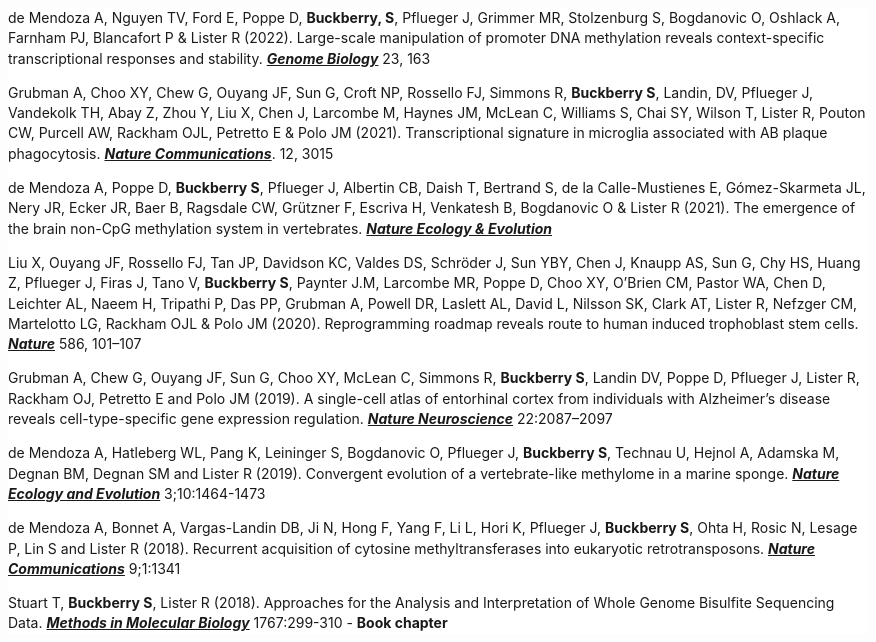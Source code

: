 de Mendoza A, Nguyen TV, Ford E, Poppe D, **Buckberry, S**, Pflueger J,
Grimmer MR, Stolzenburg S, Bogdanovic O, Oshlack A, Farnham PJ,
Blancafort P & Lister R (2022). Large-scale manipulation of promoter DNA
methylation reveals context-specific transcriptional responses and
stability. ***[Genome
Biology](https://doi.org/10.1186/s13059-022-02728-5)*** 23, 163

Grubman A, Choo XY, Chew G, Ouyang JF, Sun G, Croft NP, Rossello FJ,
Simmons R, **Buckberry S**, Landin, DV, Pflueger J, Vandekolk TH, Abay
Z, Zhou Y, Liu X, Chen J, Larcombe M, Haynes JM, McLean C, Williams S,
Chai SY, Wilson T, Lister R, Pouton CW, Purcell AW, Rackham OJL,
Petretto E & Polo JM (2021). Transcriptional signature in microglia
associated with AB plaque phagocytosis. ***[Nature
Communications](https://doi.org/10.1038/s41467-021-23111-1)***. 12, 3015

de Mendoza A, Poppe D, **Buckberry S**, Pflueger J, Albertin CB, Daish
T, Bertrand S, de la Calle-Mustienes E, Gómez-Skarmeta JL, Nery JR,
Ecker JR, Baer B, Ragsdale CW, Grützner F, Escriva H, Venkatesh B,
Bogdanovic O & Lister R (2021). The emergence of the brain non-CpG
methylation system in vertebrates. ***[Nature Ecology &
Evolution](doi:10.1038/s41559-020-01371-2)***

Liu X, Ouyang JF, Rossello FJ, Tan JP, Davidson KC, Valdes DS, Schröder
J, Sun YBY, Chen J, Knaupp AS, Sun G, Chy HS, Huang Z, Pflueger J, Firas
J, Tano V, **Buckberry S**, Paynter J.M, Larcombe MR, Poppe D, Choo XY,
O’Brien CM, Pastor WA, Chen D, Leichter AL, Naeem H, Tripathi P, Das PP,
Grubman A, Powell DR, Laslett AL, David L, Nilsson SK, Clark AT, Lister
R, Nefzger CM, Martelotto LG, Rackham OJL & Polo JM (2020).
Reprogramming roadmap reveals route to human induced trophoblast stem
cells. ***[Nature](https://doi.org/10.1038/s41586-020-2734-6)*** 586,
101–107

Grubman A, Chew G, Ouyang JF, Sun G, Choo XY, McLean C, Simmons R,
**Buckberry S**, Landin DV, Poppe D, Pflueger J, Lister R, Rackham OJ,
Petretto E and Polo JM (2019). A single-cell atlas of entorhinal cortex
from individuals with Alzheimer’s disease reveals cell-type-specific
gene expression regulation. ***[Nature
Neuroscience](https://doi.org/10.1038/s41593-019-0539-4)*** 22:2087–2097

de Mendoza A, Hatleberg WL, Pang K, Leininger S, Bogdanovic O, Pflueger
J, **Buckberry S**, Technau U, Hejnol A, Adamska M, Degnan BM, Degnan SM
and Lister R (2019). Convergent evolution of a vertebrate-like methylome
in a marine sponge. ***[Nature Ecology and
Evolution](https://www.nature.com/articles/s41559-019-0983-2)***
3;10:1464-1473

de Mendoza A, Bonnet A, Vargas-Landin DB, Ji N, Hong F, Yang F, Li L,
Hori K, Pflueger J, **Buckberry S**, Ohta H, Rosic N, Lesage P, Lin S
and Lister R (2018). Recurrent acquisition of cytosine
methyltransferases into eukaryotic retrotransposons. ***[Nature
Communications](https://www.ncbi.nlm.nih.gov/pubmed/29632298)***
9;1:1341

Stuart T, **Buckberry S**, Lister R (2018). Approaches for the Analysis
and Interpretation of Whole Genome Bisulfite Sequencing Data.
***[Methods in Molecular
Biology](http://www.ncbi.nlm.nih.gov/pubmed/29524143)*** 1767:299-310 -
**Book chapter**
